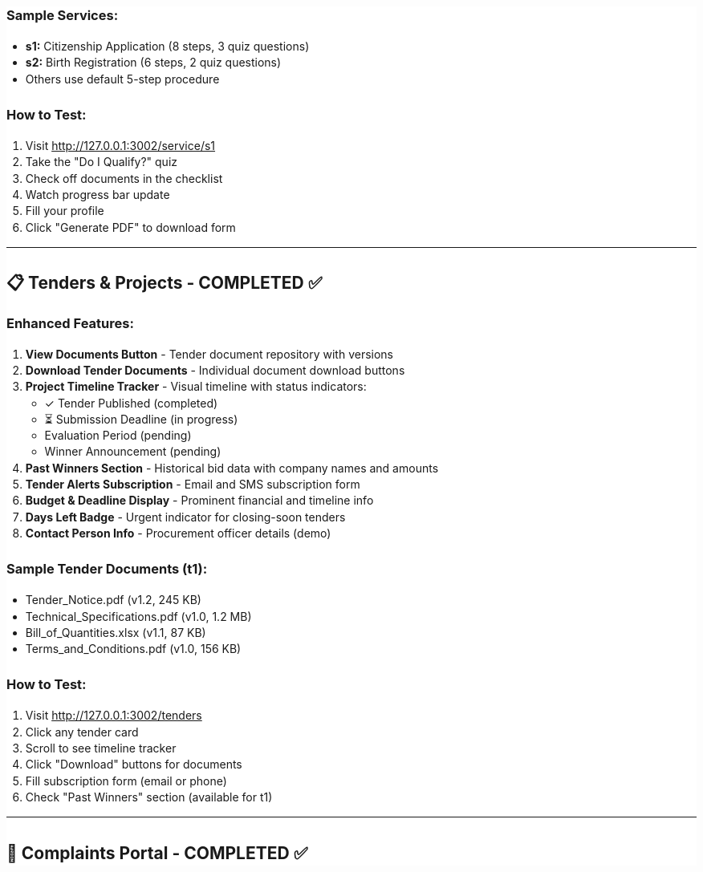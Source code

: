 ### Sample Services:
- **s1:** Citizenship Application (8 steps, 3 quiz questions)
- **s2:** Birth Registration (6 steps, 2 quiz questions)
- Others use default 5-step procedure

### How to Test:
1. Visit http://127.0.0.1:3002/service/s1
2. Take the "Do I Qualify?" quiz
3. Check off documents in the checklist
4. Watch progress bar update
5. Fill your profile
6. Click "Generate PDF" to download form

---

## 📋 Tenders & Projects - COMPLETED ✅

### Enhanced Features:
1. **View Documents Button** - Tender document repository with versions
2. **Download Tender Documents** - Individual document download buttons
3. **Project Timeline Tracker** - Visual timeline with status indicators:
   - ✓ Tender Published (completed)
   - ⏳ Submission Deadline (in progress)
   - Evaluation Period (pending)
   - Winner Announcement (pending)
4. **Past Winners Section** - Historical bid data with company names and amounts
5. **Tender Alerts Subscription** - Email and SMS subscription form
6. **Budget & Deadline Display** - Prominent financial and timeline info
7. **Days Left Badge** - Urgent indicator for closing-soon tenders
8. **Contact Person Info** - Procurement officer details (demo)

### Sample Tender Documents (t1):
- Tender_Notice.pdf (v1.2, 245 KB)
- Technical_Specifications.pdf (v1.0, 1.2 MB)
- Bill_of_Quantities.xlsx (v1.1, 87 KB)
- Terms_and_Conditions.pdf (v1.0, 156 KB)

### How to Test:
1. Visit http://127.0.0.1:3002/tenders
2. Click any tender card
3. Scroll to see timeline tracker
4. Click "Download" buttons for documents
5. Fill subscription form (email or phone)
6. Check "Past Winners" section (available for t1)

---

## 📢 Complaints Portal - COMPLETED ✅
